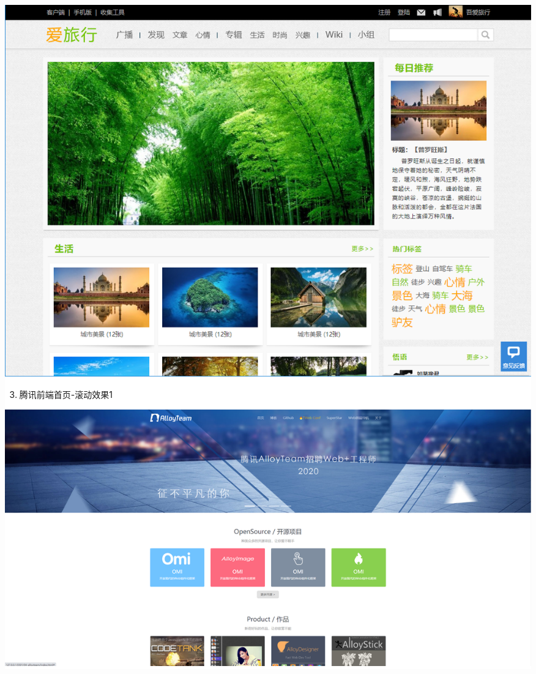 ![image-20210203165908868](assets/image-20210203165908868.png)

3. 腾讯前端首页-滚动效果1

![image-20210222113608896](assets/image-20210222113608896.png)

